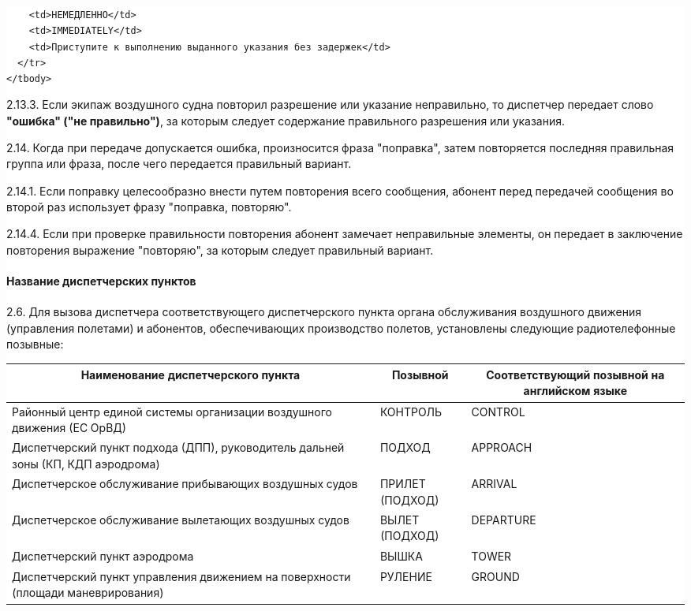         <td>НЕМЕДЛЕННО</td>
        <td>IMMEDIATELY</td>
        <td>Приступите к выполнению выданного указания без задержек</td>
      </tr>
    </tbody>
  </table>
</div>

2.13.3. Если экипаж воздушного судна повторил разрешение или указание неправильно, то диспетчер передает слово **"ошибка" ("не правильно")**, за которым следует содержание правильного разрешения или указания.

2.14. Когда при передаче допускается ошибка, произносится фраза "поправка", затем повторяется последняя правильная группа или фраза, после чего передается правильный вариант.

2.14.1. Если поправку целесообразно внести путем повторения всего сообщения, абонент перед передачей сообщения во второй раз использует фразу "поправка, повторяю".

2.14.4. Если при проверке правильности повторения абонент замечает неправильные элементы, он передает в заключение повторения выражение "повторяю", за которым следует правильный вариант.

#### Название диспетчерских пунктов

2.6. Для вызова диспетчера соответствующего диспетчерского пункта органа обслуживания воздушного движения (управления полетами) и абонентов, обеспечивающих производство полетов, установлены следующие радиотелефонные позывные:

<div>
  <table class="document-table">
    <thead>
      <tr>
        <th>Наименование диспетчерского пункта</th>
        <th>Позывной</th>
        <th>Соответствующий позывной на английском языке</th>
      </tr>
    </thead>
    <tbody>
      <tr>
        <td>Районный центр единой системы организации воздушного движения (ЕС ОрВД)</td>
        <td>КОНТРОЛЬ</td>
        <td>CONTROL</td>
      </tr>
      <tr>
        <td>Диспетчерский пункт подхода (ДПП), руководитель дальней зоны (КП, КДП аэродрома)</td>
        <td>ПОДХОД</td>
        <td>APPROACH</td>
      </tr>
      <tr>
        <td>Диспетчерское обслуживание прибывающих воздушных судов</td>
        <td>ПРИЛЕТ (ПОДХОД)</td>
        <td>ARRIVAL</td>
      </tr>
      <tr>
        <td>Диспетчерское обслуживание вылетающих воздушных судов</td>
        <td>ВЫЛЕТ (ПОДХОД)</td>
        <td>DEPARTURE</td>
      </tr>
      <tr>
        <td>Диспетчерский пункт аэродрома</td>
        <td>ВЫШКА</td>
        <td>TOWER</td>
      </tr>
      <tr>
        <td>Диспетчерский пункт управления движением на поверхности (площади маневрирования)</td>
        <td>РУЛЕНИЕ</td>
        <td>GROUND</td>